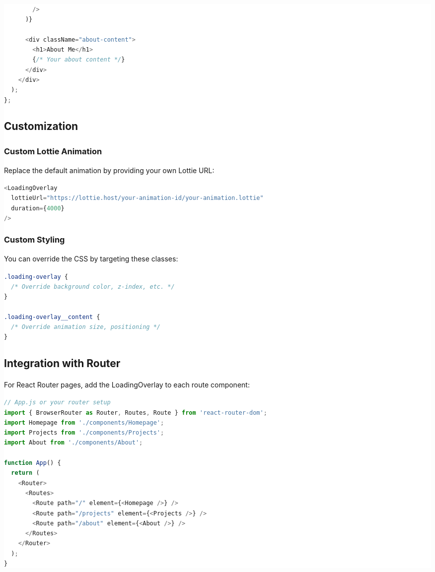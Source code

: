 ```javascript
        />
      )}
      
      <div className="about-content">
        <h1>About Me</h1>
        {/* Your about content */}
      </div>
    </div>
  );
};
```

## Customization

### Custom Lottie Animation
Replace the default animation by providing your own Lottie URL:
```javascript
<LoadingOverlay 
  lottieUrl="https://lottie.host/your-animation-id/your-animation.lottie"
  duration={4000}
/>
```

### Custom Styling
You can override the CSS by targeting these classes:
```css
.loading-overlay {
  /* Override background color, z-index, etc. */
}

.loading-overlay__content {
  /* Override animation size, positioning */
}
```

## Integration with Router

For React Router pages, add the LoadingOverlay to each route component:

```javascript
// App.js or your router setup
import { BrowserRouter as Router, Routes, Route } from 'react-router-dom';
import Homepage from './components/Homepage';
import Projects from './components/Projects';
import About from './components/About';

function App() {
  return (
    <Router>
      <Routes>
        <Route path="/" element={<Homepage />} />
        <Route path="/projects" element={<Projects />} />
        <Route path="/about" element={<About />} />
      </Routes>
    </Router>
  );
}
```
